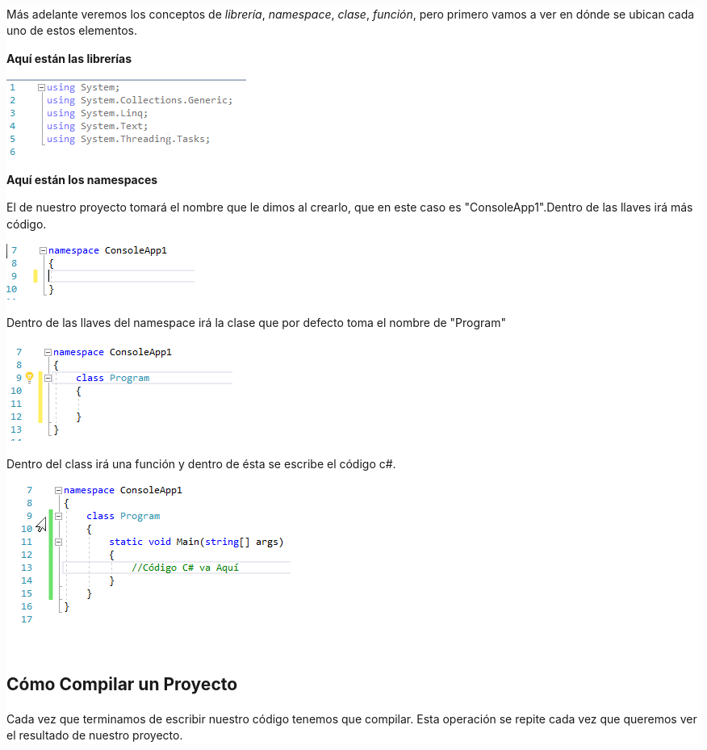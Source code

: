 Más adelante veremos los conceptos de *librería*, *namespace*, *clase*,
*función*, pero primero vamos a ver en dónde se ubican cada uno de estos
elementos.

**Aquí están las librerías**

![Namespace.png](media/image5.png)

**Aquí están los namespaces**

El de nuestro proyecto tomará el nombre que le dimos al crearlo, que en
este caso es \"ConsoleApp1\".Dentro de las llaves irá más código.

![namespace2.png](media/image6.png)

Dentro de las llaves del namespace irá la clase que por defecto toma el
nombre de \"Program\"

![namespace3.png](media/image7.png)

Dentro del class irá una función y dentro de ésta se escribe el código
c\#.

![namespace4.png](media/image8.png)

## Cómo Compilar un Proyecto

Cada vez que terminamos de escribir nuestro código tenemos que compilar.
Esta operación se repite cada vez que queremos ver el resultado de
nuestro proyecto.

